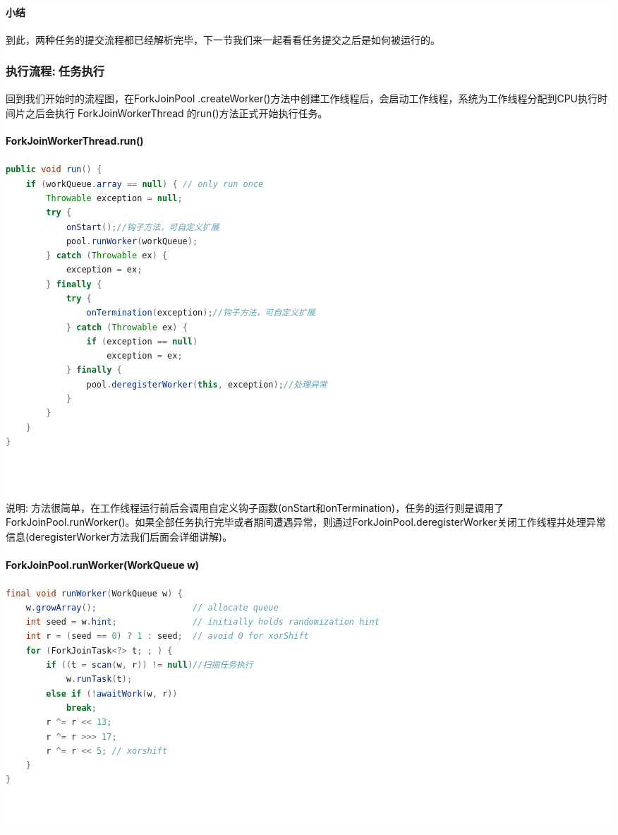 #### 小结

到此，两种任务的提交流程都已经解析完毕，下一节我们来一起看看任务提交之后是如何被运行的。

### 执行流程: 任务执行

回到我们开始时的流程图，在ForkJoinPool .createWorker()方法中创建工作线程后，会启动工作线程，系统为工作线程分配到CPU执行时间片之后会执行 ForkJoinWorkerThread 的run()方法正式开始执行任务。

#### ForkJoinWorkerThread.run()

```java
public void run() {
    if (workQueue.array == null) { // only run once
        Throwable exception = null;
        try {
            onStart();//钩子方法，可自定义扩展
            pool.runWorker(workQueue);
        } catch (Throwable ex) {
            exception = ex;
        } finally {
            try {
                onTermination(exception);//钩子方法，可自定义扩展
            } catch (Throwable ex) {
                if (exception == null)
                    exception = ex;
            } finally {
                pool.deregisterWorker(this, exception);//处理异常
            }
        }
    }
}
  
       
    
```



说明: 方法很简单，在工作线程运行前后会调用自定义钩子函数(onStart和onTermination)，任务的运行则是调用了ForkJoinPool.runWorker()。如果全部任务执行完毕或者期间遭遇异常，则通过ForkJoinPool.deregisterWorker关闭工作线程并处理异常信息(deregisterWorker方法我们后面会详细讲解)。

#### ForkJoinPool.runWorker(WorkQueue w)

```java
final void runWorker(WorkQueue w) {
    w.growArray();                   // allocate queue
    int seed = w.hint;               // initially holds randomization hint
    int r = (seed == 0) ? 1 : seed;  // avoid 0 for xorShift
    for (ForkJoinTask<?> t; ; ) {
        if ((t = scan(w, r)) != null)//扫描任务执行
            w.runTask(t);
        else if (!awaitWork(w, r))
            break;
        r ^= r << 13;
        r ^= r >>> 17;
        r ^= r << 5; // xorshift
    }
}
  
       
    
```
